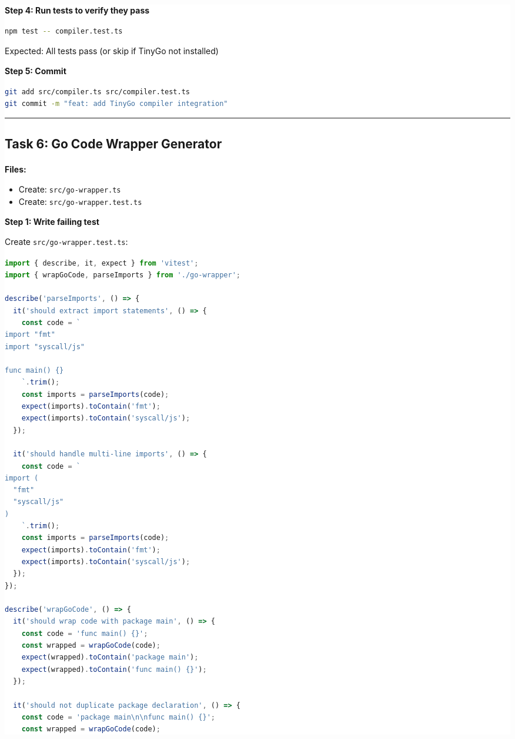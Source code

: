 **Step 4: Run tests to verify they pass**

```bash
npm test -- compiler.test.ts
```

Expected: All tests pass (or skip if TinyGo not installed)

**Step 5: Commit**

```bash
git add src/compiler.ts src/compiler.test.ts
git commit -m "feat: add TinyGo compiler integration"
```

---

## Task 6: Go Code Wrapper Generator

**Files:**
- Create: `src/go-wrapper.ts`
- Create: `src/go-wrapper.test.ts`

**Step 1: Write failing test**

Create `src/go-wrapper.test.ts`:

```typescript
import { describe, it, expect } from 'vitest';
import { wrapGoCode, parseImports } from './go-wrapper';

describe('parseImports', () => {
  it('should extract import statements', () => {
    const code = `
import "fmt"
import "syscall/js"

func main() {}
    `.trim();
    const imports = parseImports(code);
    expect(imports).toContain('fmt');
    expect(imports).toContain('syscall/js');
  });

  it('should handle multi-line imports', () => {
    const code = `
import (
  "fmt"
  "syscall/js"
)
    `.trim();
    const imports = parseImports(code);
    expect(imports).toContain('fmt');
    expect(imports).toContain('syscall/js');
  });
});

describe('wrapGoCode', () => {
  it('should wrap code with package main', () => {
    const code = 'func main() {}';
    const wrapped = wrapGoCode(code);
    expect(wrapped).toContain('package main');
    expect(wrapped).toContain('func main() {}');
  });

  it('should not duplicate package declaration', () => {
    const code = 'package main\n\nfunc main() {}';
    const wrapped = wrapGoCode(code);
```